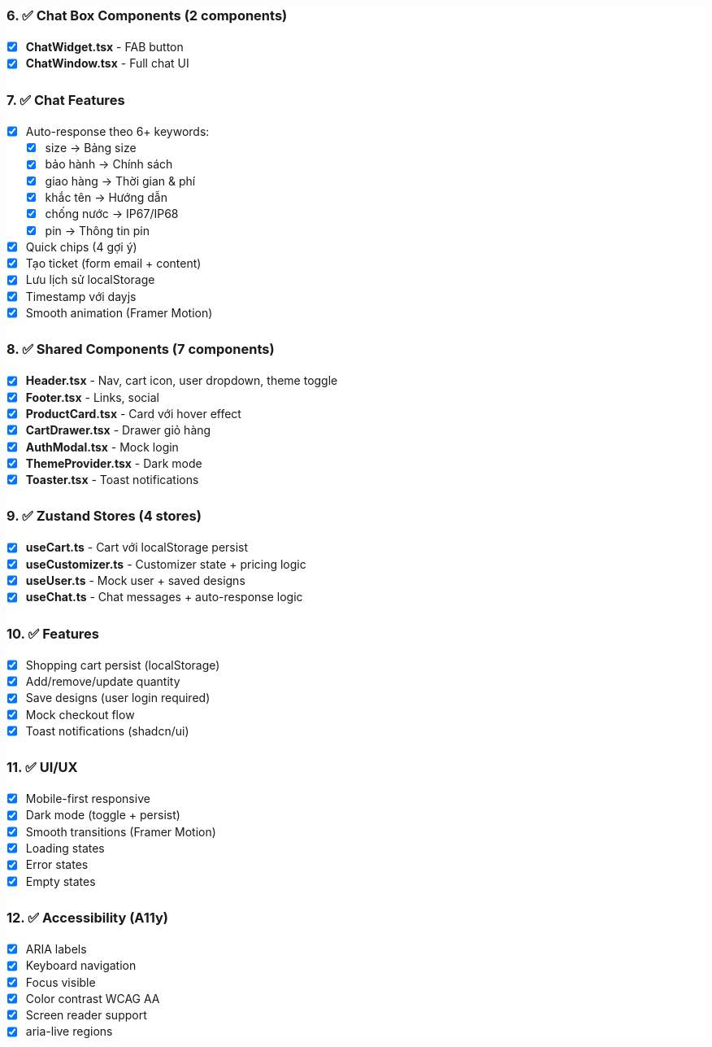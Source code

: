 ### 6. ✅ Chat Box Components (2 components)
- [x] **ChatWidget.tsx** - FAB button
- [x] **ChatWindow.tsx** - Full chat UI

### 7. ✅ Chat Features
- [x] Auto-response theo 6+ keywords:
  - [x] size → Bảng size
  - [x] bảo hành → Chính sách
  - [x] giao hàng → Thời gian & phí
  - [x] khắc tên → Hướng dẫn
  - [x] chống nước → IP67/IP68
  - [x] pin → Thông tin pin
- [x] Quick chips (4 gợi ý)
- [x] Tạo ticket (form email + content)
- [x] Lưu lịch sử localStorage
- [x] Timestamp với dayjs
- [x] Smooth animation (Framer Motion)

### 8. ✅ Shared Components (7 components)
- [x] **Header.tsx** - Nav, cart icon, user dropdown, theme toggle
- [x] **Footer.tsx** - Links, social
- [x] **ProductCard.tsx** - Card với hover effect
- [x] **CartDrawer.tsx** - Drawer giỏ hàng
- [x] **AuthModal.tsx** - Mock login
- [x] **ThemeProvider.tsx** - Dark mode
- [x] **Toaster.tsx** - Toast notifications

### 9. ✅ Zustand Stores (4 stores)
- [x] **useCart.ts** - Cart với localStorage persist
- [x] **useCustomizer.ts** - Customizer state + pricing logic
- [x] **useUser.ts** - Mock user + saved designs
- [x] **useChat.ts** - Chat messages + auto-response logic

### 10. ✅ Features
- [x] Shopping cart persist (localStorage)
- [x] Add/remove/update quantity
- [x] Save designs (user login required)
- [x] Mock checkout flow
- [x] Toast notifications (shadcn/ui)

### 11. ✅ UI/UX
- [x] Mobile-first responsive
- [x] Dark mode (toggle + persist)
- [x] Smooth transitions (Framer Motion)
- [x] Loading states
- [x] Error states
- [x] Empty states

### 12. ✅ Accessibility (A11y)
- [x] ARIA labels
- [x] Keyboard navigation
- [x] Focus visible
- [x] Color contrast WCAG AA
- [x] Screen reader support
- [x] aria-live regions
